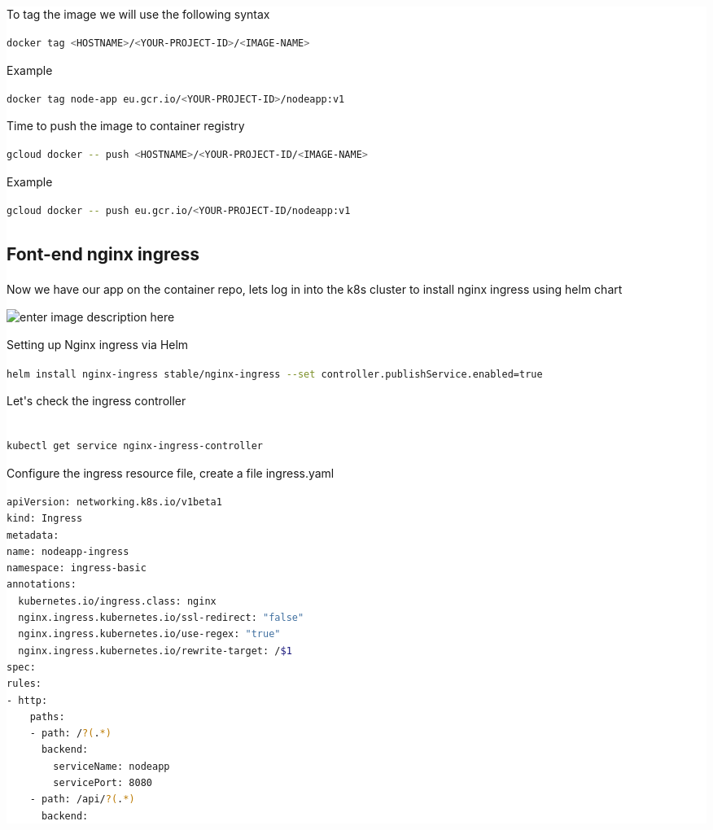 To tag the image we will use the following syntax

  ```sh
docker tag <HOSTNAME>/<YOUR-PROJECT-ID>/<IMAGE-NAME>
```

Example 
  ```sh
docker tag node-app eu.gcr.io/<YOUR-PROJECT-ID>/nodeapp:v1

```

Time to push the image to container registry
  ```sh
gcloud docker -- push <HOSTNAME>/<YOUR-PROJECT-ID/<IMAGE-NAME>

```
Example

  ```sh
gcloud docker -- push eu.gcr.io/<YOUR-PROJECT-ID/nodeapp:v1

```

## Font-end nginx ingress

Now we have our app on the container repo, lets log in into the k8s cluster to install nginx ingress using helm chart

![enter image description here](https://user-images.githubusercontent.com/12648295/101994812-59528d80-3cbd-11eb-9726-c110f3bf9807.png)

Setting up Nginx ingress via Helm

  ```sh
helm install nginx-ingress stable/nginx-ingress --set controller.publishService.enabled=true


```

Let's check the ingress controller

  ```sh

kubectl get service nginx-ingress-controller

```

Configure the ingress resource file, create a file ingress.yaml


  ```sh
apiVersion: networking.k8s.io/v1beta1
kind: Ingress
metadata:
  name: nodeapp-ingress
  namespace: ingress-basic
  annotations:
    kubernetes.io/ingress.class: nginx
    nginx.ingress.kubernetes.io/ssl-redirect: "false"
    nginx.ingress.kubernetes.io/use-regex: "true"
    nginx.ingress.kubernetes.io/rewrite-target: /$1
spec:
  rules:
  - http:
      paths:
      - path: /?(.*)
        backend:
          serviceName: nodeapp
          servicePort: 8080
      - path: /api/?(.*)
        backend:
  ```